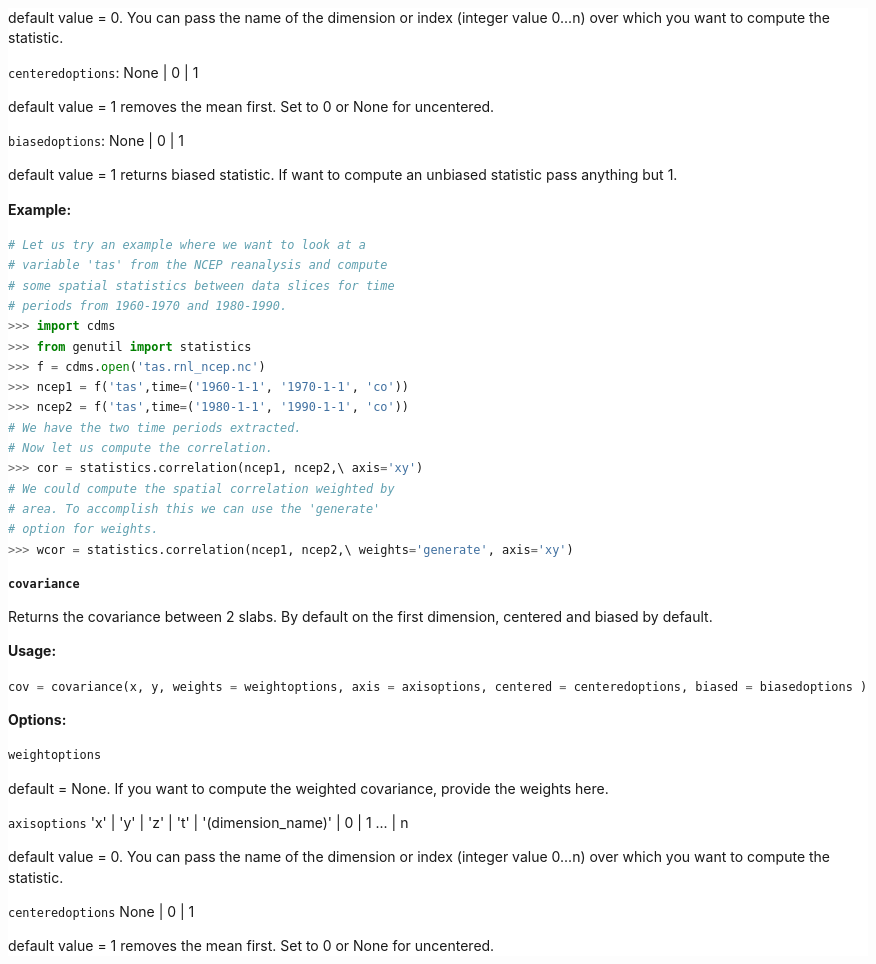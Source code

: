 default value = 0. You can pass the name of the dimension or index (integer value 0...n) over which you want to compute the statistic.

`centeredoptions`: None \| 0 \| 1

default value = 1 removes the mean first. Set to 0 or None for uncentered.

`biasedoptions`: None \| 0 \| 1

default value = 1 returns biased statistic. If want to compute an unbiased
statistic pass anything but 1.

**Example:**

~~~python
# Let us try an example where we want to look at a
# variable 'tas' from the NCEP reanalysis and compute
# some spatial statistics between data slices for time
# periods from 1960-1970 and 1980-1990.
>>> import cdms
>>> from genutil import statistics
>>> f = cdms.open('tas.rnl_ncep.nc')
>>> ncep1 = f('tas',time=('1960-1-1', '1970-1-1', 'co'))
>>> ncep2 = f('tas',time=('1980-1-1', '1990-1-1', 'co'))
# We have the two time periods extracted.
# Now let us compute the correlation.
>>> cor = statistics.correlation(ncep1, ncep2,\ axis='xy')
# We could compute the spatial correlation weighted by
# area. To accomplish this we can use the 'generate'
# option for weights.
>>> wcor = statistics.correlation(ncep1, ncep2,\ weights='generate', axis='xy')
~~~

**`covariance`**

Returns the covariance between 2 slabs. By default on the first dimension, centered and biased by default.

**Usage:**

~~~ python
cov = covariance(x, y, weights = weightoptions, axis = axisoptions, centered = centeredoptions, biased = biasedoptions )
~~~

**Options:**

`weightoptions`

default = None. If you want to compute the weighted covariance, provide the
weights here.

`axisoptions` 'x' \| 'y' \| 'z' \| 't' \| '(dimension_name)' \| 0 \| 1 ... \| n

default value = 0. You can pass the name of the dimension or index (integer
value 0...n) over which you want to compute the statistic.

`centeredoptions` None \| 0 \| 1

default value = 1 removes the mean first. Set to 0 or None for uncentered.
